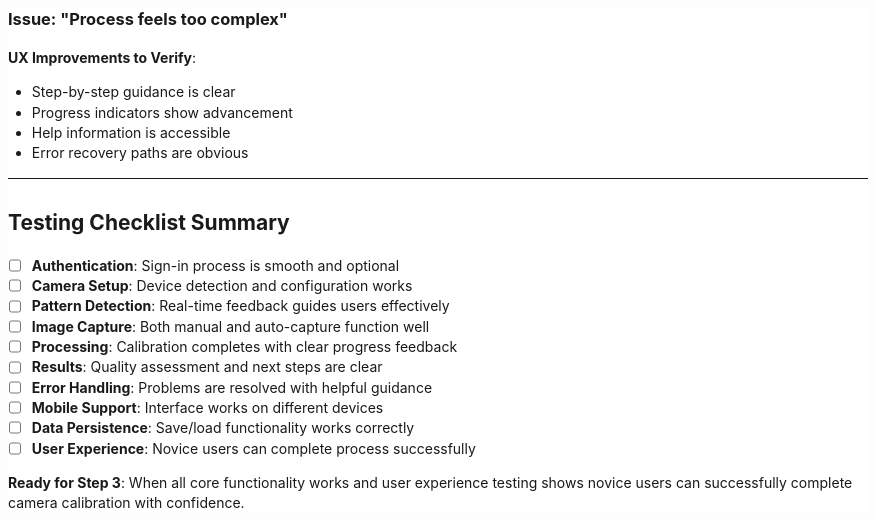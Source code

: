 ### Issue: "Process feels too complex"
**UX Improvements to Verify**:
- Step-by-step guidance is clear
- Progress indicators show advancement
- Help information is accessible
- Error recovery paths are obvious

---

## Testing Checklist Summary

- [ ] **Authentication**: Sign-in process is smooth and optional
- [ ] **Camera Setup**: Device detection and configuration works
- [ ] **Pattern Detection**: Real-time feedback guides users effectively
- [ ] **Image Capture**: Both manual and auto-capture function well
- [ ] **Processing**: Calibration completes with clear progress feedback
- [ ] **Results**: Quality assessment and next steps are clear
- [ ] **Error Handling**: Problems are resolved with helpful guidance
- [ ] **Mobile Support**: Interface works on different devices
- [ ] **Data Persistence**: Save/load functionality works correctly
- [ ] **User Experience**: Novice users can complete process successfully

**Ready for Step 3**: When all core functionality works and user experience testing shows novice users can successfully complete camera calibration with confidence.